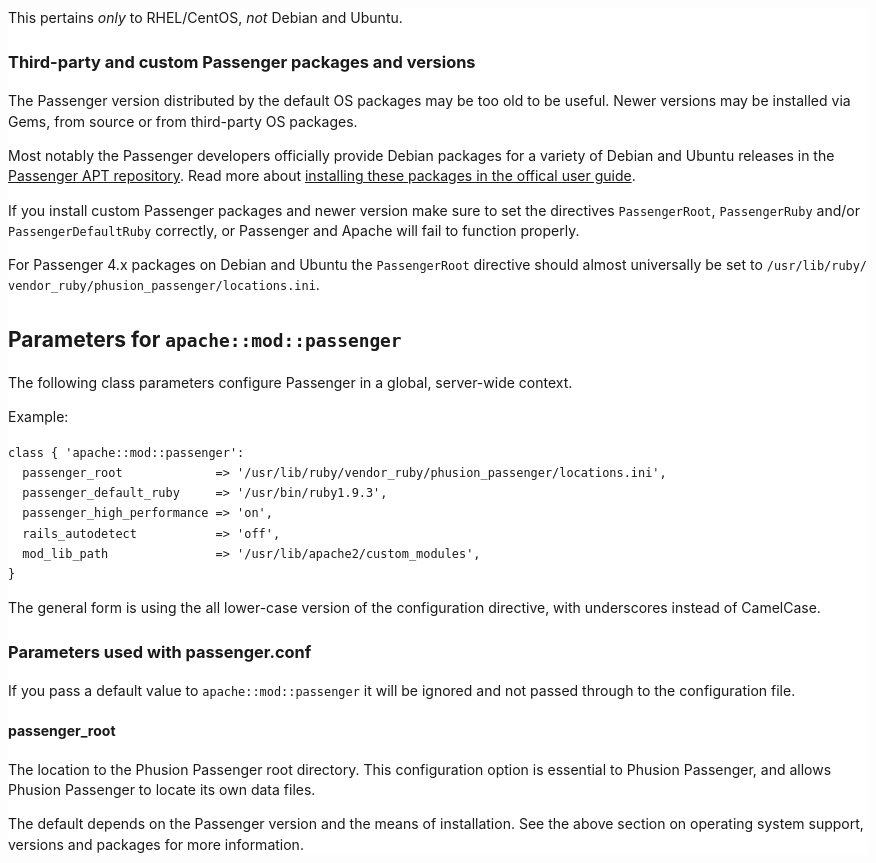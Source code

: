 This pertains *only* to RHEL/CentOS, *not* Debian and Ubuntu.

### Third-party and custom Passenger packages and versions

The Passenger version distributed by the default OS packages may be too old to
be useful. Newer versions may be installed via Gems, from source or from
third-party OS packages.

Most notably the Passenger developers officially provide Debian packages for a
variety of Debian and Ubuntu releases in the [Passenger APT
repository](https://oss-binaries.phusionpassenger.com/apt/passenger). Read more
about [installing these packages in the offical user
guide](http://www.modrails.com/documentation/Users%20guide%20Apache.html#install_on_debian_ubuntu).

If you install custom Passenger packages and newer version make sure to set the
directives `PassengerRoot`, `PassengerRuby` and/or `PassengerDefaultRuby`
correctly, or Passenger and Apache will fail to function properly.

For Passenger 4.x packages on Debian and Ubuntu the `PassengerRoot` directive
should almost universally be set to
`/usr/lib/ruby/vendor_ruby/phusion_passenger/locations.ini`.

## Parameters for `apache::mod::passenger`

The following class parameters configure Passenger in a global, server-wide
context.

Example:

```puppet
class { 'apache::mod::passenger':
  passenger_root             => '/usr/lib/ruby/vendor_ruby/phusion_passenger/locations.ini',
  passenger_default_ruby     => '/usr/bin/ruby1.9.3',
  passenger_high_performance => 'on',
  rails_autodetect           => 'off',
  mod_lib_path               => '/usr/lib/apache2/custom_modules',
}
```

The general form is using the all lower-case version of the configuration
directive, with underscores instead of CamelCase.

### Parameters used with passenger.conf

If you pass a default value to `apache::mod::passenger` it will be ignored and
not passed through to the configuration file. 

#### passenger_root

The location to the Phusion Passenger root directory. This configuration option
is essential to Phusion Passenger, and allows Phusion Passenger to locate its
own data files. 

The default depends on the Passenger version and the means of installation. See
the above section on operating system support, versions and packages for more
information.
